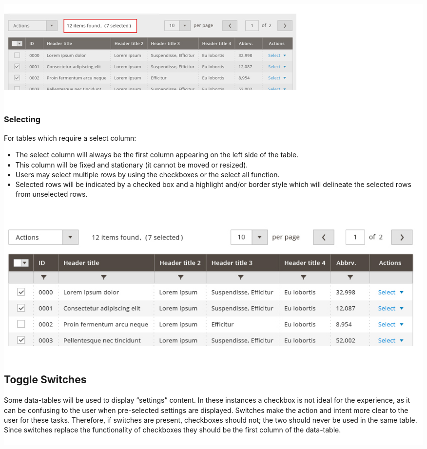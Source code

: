 <br />
<img src="img/datatable40.jpg">
<br />
<br />

<h3 class="selecting">Selecting</h3>
For tables which require a select column:
<ul>
	<li>The select column will always be the first column appearing on the left side of 
		the table.</li>
	<li>This column will be fixed and stationary (it cannot be moved or resized).</li>
	<li>Users may select multiple rows by using the checkboxes or the select all function.</li>
	<li>Selected rows will be indicated by a checked box and a highlight and/or border 
		style which will delineate the selected rows from unselected rows.</li>
</ul>	
<br />
<br />
<img src="img/datatable41.jpg">
<br />
<br />

<h2>Toggle Switches</h2>
Some data-tables will be used to display “settings” content. In these instances a checkbox is not ideal for the experience, as it can be confusing to the user when pre-selected settings are displayed. Switches make the action and intent more clear to the user for these tasks. Therefore, if switches are present, checkboxes should not; the two should never be used in the same table. Since switches replace the functionality of checkboxes they should be the first column of the data-table. 
<br />
<br />